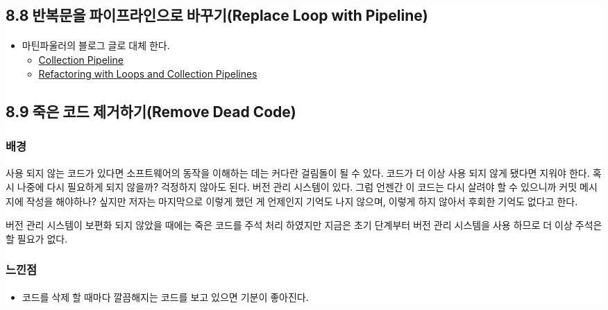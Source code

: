 ## 8.8 반복문을 파이프라인으로 바꾸기(Replace Loop with Pipeline)

* 마틴파울러의 블로그 글로 대체 한다.
  * [Collection Pipeline](https://martinfowler.com/articles/collection-pipeline/)
  * [Refactoring with Loops and Collection Pipelines](https://martinfowler.com/articles/refactoring-pipelines.html)

## 8.9 죽은 코드 제거하기(Remove Dead Code)

### 배경

사용 되지 않는 코드가 있다면 소프트웨어의 동작을 이해하는 데는 커다란 걸림돌이 될 수 있다. 코드가 더 이상 사용 되지 않게 됐다면 지워야 한다. 혹시 나중에 다시 필요하게 되지 않을까? 걱정하지 않아도 된다. 버전 관리 시스템이 있다. 그럼 언젠간 이 코드는 다시 살려야 할 수 있으니까 커밋 메시지에 작성을 해야하나? 싶지만 저자는 마지막으로 이렇게 했던 게 언제인지 기억도 나지 않으며, 이렇게 하지 않아서 후회한 기억도 없다고 한다.

버전 관리 시스템이 보편화 되지 않았을 때에는 죽은 코드를 주석 처리 하였지만 지금은 초기 단계부터 버전 관리 시스템을 사용 하므로 더 이상 주석은 할 필요가 없다.

### 느낀점

* 코드를 삭제 할 때마다 깔끔해지는 코드를 보고 있으면 기분이 좋아진다.
